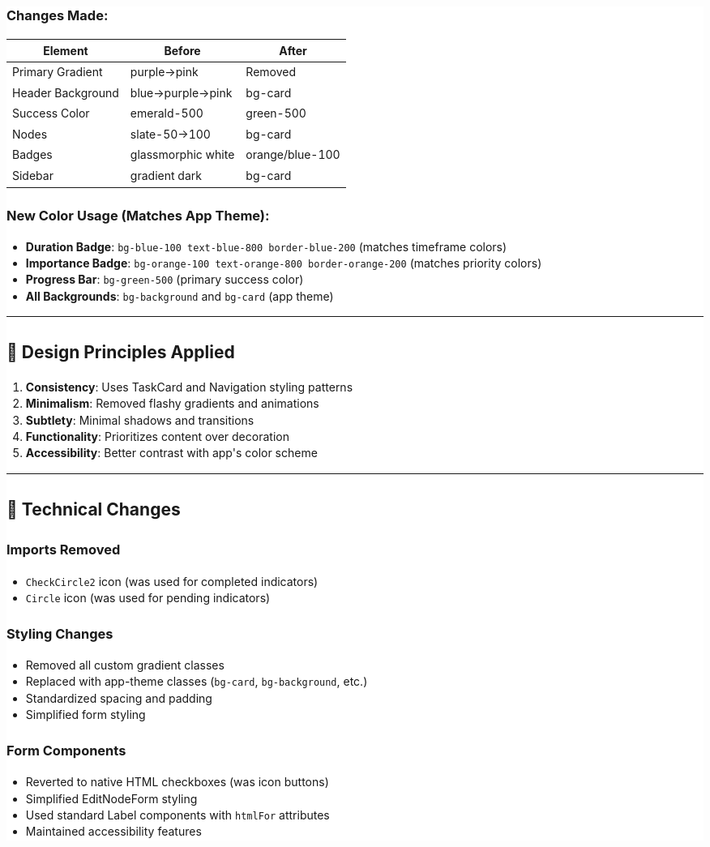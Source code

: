 ### Changes Made:
| Element | Before | After |
|---------|--------|-------|
| Primary Gradient | purple→pink | Removed |
| Header Background | blue→purple→pink | bg-card |
| Success Color | emerald-500 | green-500 |
| Nodes | slate-50→100 | bg-card |
| Badges | glassmorphic white | orange/blue-100 |
| Sidebar | gradient dark | bg-card |

### New Color Usage (Matches App Theme):
- **Duration Badge**: `bg-blue-100 text-blue-800 border-blue-200` (matches timeframe colors)
- **Importance Badge**: `bg-orange-100 text-orange-800 border-orange-200` (matches priority colors)
- **Progress Bar**: `bg-green-500` (primary success color)
- **All Backgrounds**: `bg-background` and `bg-card` (app theme)

---

## 🧹 Design Principles Applied

1. **Consistency**: Uses TaskCard and Navigation styling patterns
2. **Minimalism**: Removed flashy gradients and animations
3. **Subtlety**: Minimal shadows and transitions
4. **Functionality**: Prioritizes content over decoration
5. **Accessibility**: Better contrast with app's color scheme

---

## 📝 Technical Changes

### Imports Removed
- `CheckCircle2` icon (was used for completed indicators)
- `Circle` icon (was used for pending indicators)

### Styling Changes
- Removed all custom gradient classes
- Replaced with app-theme classes (`bg-card`, `bg-background`, etc.)
- Standardized spacing and padding
- Simplified form styling

### Form Components
- Reverted to native HTML checkboxes (was icon buttons)
- Simplified EditNodeForm styling
- Used standard Label components with `htmlFor` attributes
- Maintained accessibility features

